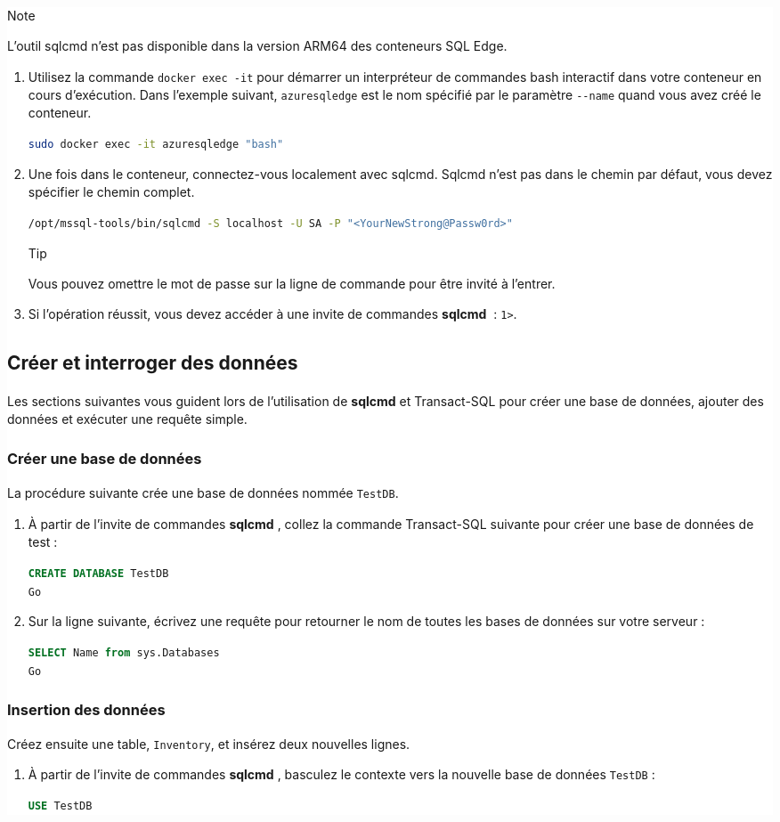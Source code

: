 > [!NOTE]
> L’outil sqlcmd n’est pas disponible dans la version ARM64 des conteneurs SQL Edge.

1. Utilisez la commande `docker exec -it` pour démarrer un interpréteur de commandes bash interactif dans votre conteneur en cours d’exécution. Dans l’exemple suivant, `azuresqledge` est le nom spécifié par le paramètre `--name` quand vous avez créé le conteneur.

   ```bash
   sudo docker exec -it azuresqledge "bash"
   ```

2. Une fois dans le conteneur, connectez-vous localement avec sqlcmd. Sqlcmd n’est pas dans le chemin par défaut, vous devez spécifier le chemin complet.

   ```bash
   /opt/mssql-tools/bin/sqlcmd -S localhost -U SA -P "<YourNewStrong@Passw0rd>"
   ```

   > [!TIP]
   > Vous pouvez omettre le mot de passe sur la ligne de commande pour être invité à l’entrer.

3. Si l’opération réussit, vous devez accéder à une invite de commandes **sqlcmd**  : `1>`.

## <a name="create-and-query-data"></a>Créer et interroger des données

Les sections suivantes vous guident lors de l’utilisation de **sqlcmd** et Transact-SQL pour créer une base de données, ajouter des données et exécuter une requête simple.

### <a name="create-a-new-database"></a>Créer une base de données

La procédure suivante crée une base de données nommée `TestDB`.

1. À partir de l’invite de commandes **sqlcmd** , collez la commande Transact-SQL suivante pour créer une base de données de test :

   ```sql
   CREATE DATABASE TestDB
   Go
   ```

2. Sur la ligne suivante, écrivez une requête pour retourner le nom de toutes les bases de données sur votre serveur :

   ```sql
   SELECT Name from sys.Databases
   Go
   ```

### <a name="insert-data"></a>Insertion des données

Créez ensuite une table, `Inventory`, et insérez deux nouvelles lignes.

1. À partir de l’invite de commandes **sqlcmd** , basculez le contexte vers la nouvelle base de données `TestDB` :

   ```sql
   USE TestDB
   ```
